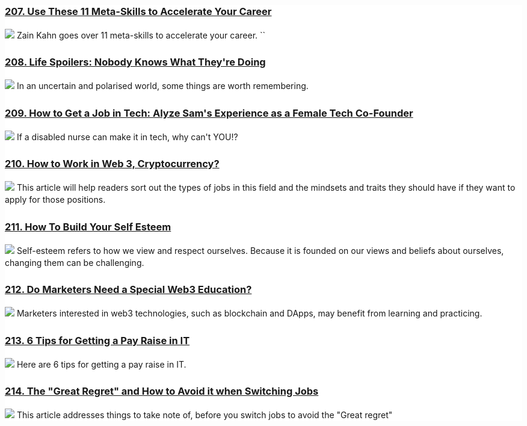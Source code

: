 ### [207. Use These 11 Meta-Skills to Accelerate Your Career](https://hackernoon.com/use-these-11-meta-skills-to-accelerate-your-career)
![](https://cdn.hackernoon.com/images/use-these-11-meta-skills-to-accelerate-your-career-clcv2gp7p000001s60q3ccg8n.png)
Zain Kahn goes over 11 meta-skills to accelerate your career. ``

### [208. Life Spoilers: Nobody Knows What They're Doing](https://hackernoon.com/life-spoilers-nobody-knows-what-theyre-doing)
![](https://cdn.hackernoon.com/images/S20bwqNg2Dc5eOrKxjK2AGe1PCu1-qs93pkm.jpeg)
In an uncertain and polarised world, some things are worth remembering.

### [209. How to Get a Job in Tech: Alyze Sam's Experience as a Female Tech Co-Founder](https://hackernoon.com/how-to-get-a-job-in-tech-alyze-sams-experience-as-a-female-tech-co-founder)
![](https://cdn.hackernoon.com/images/ugoTV1vwcgR4mN8MMDUUN4vt6p02-wh0389c.jpeg)
If a disabled nurse can make it in tech, why can't YOU!? 

### [210. How to Work in Web 3, Cryptocurrency?](https://hackernoon.com/how-to-work-in-web-3-cryptocurrency)
![](https://cdn.hackernoon.com/images/NP7wh23cqNb6tU8cF6w5wINPizs2-6zc3ijq.jpeg)
This article will help readers sort out the types of jobs in this field and the mindsets and traits they should have if they want to apply for those positions.

### [211. How To Build Your Self Esteem](https://hackernoon.com/how-to-build-your-self-esteem)
![](https://cdn.hackernoon.com/images/2jqChkrv03exBUgkLrDzIbfM99q2-5u92al4.jpeg)
Self-esteem refers to how we view and respect ourselves. Because it is founded on our views and beliefs about ourselves, changing them can be challenging.

### [212. Do Marketers Need a Special Web3 Education?](https://hackernoon.com/do-marketers-need-a-special-web3-education)
![](https://cdn.hackernoon.com/images/6QzmwdnBzQgN4B1y6LieCT8zOfV2-kz9350i.jpeg)
Marketers interested in web3 technologies, such as blockchain and DApps, may benefit from learning and practicing. 

### [213. 6 Tips for Getting a Pay Raise in IT](https://hackernoon.com/6-tips-for-getting-a-pay-raise-in-it)
![](https://cdn.hackernoon.com/images/cPKBkmirofPe9l3sgbPBAqdKwGF3-rj32dg7.jpeg)
Here are 6 tips for getting a pay raise in IT.

### [214. The "Great Regret" and How to Avoid it when Switching Jobs](https://hackernoon.com/the-great-regret-and-how-to-avoid-it-when-switching-jobs)
![](https://cdn.hackernoon.com/images/VLxHvCQtyKcQRJ8iJBVZf7kjiC43-u393olp.jpeg)
This article addresses things to take note of, before you switch jobs to avoid the "Great regret"

